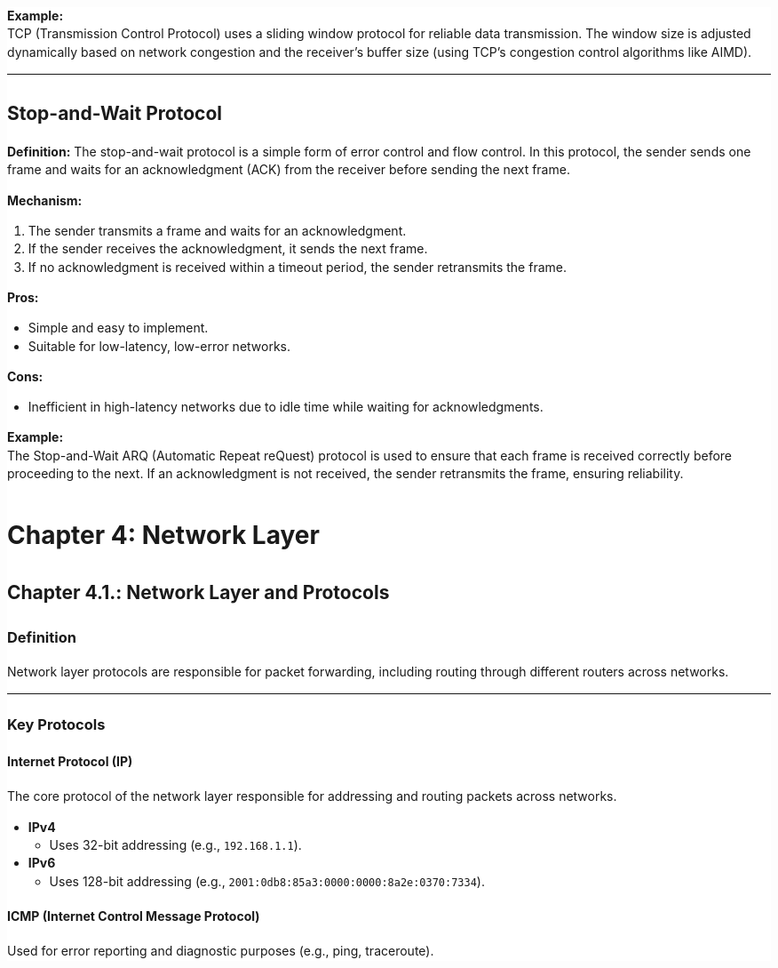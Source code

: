 **Example:**  
TCP (Transmission Control Protocol) uses a sliding window protocol for reliable data transmission. The window size is adjusted dynamically based on network congestion and the receiver’s buffer size (using TCP’s congestion control algorithms like AIMD).

***

## Stop-and-Wait Protocol

**Definition:** The stop-and-wait protocol is a simple form of error control and flow control. In this protocol, the sender sends one frame and waits for an acknowledgment (ACK) from the receiver before sending the next frame.

**Mechanism:**
1. The sender transmits a frame and waits for an acknowledgment.  
2. If the sender receives the acknowledgment, it sends the next frame.  
3. If no acknowledgment is received within a timeout period, the sender retransmits the frame.

**Pros:**
- Simple and easy to implement.  
- Suitable for low-latency, low-error networks.

**Cons:**
- Inefficient in high-latency networks due to idle time while waiting for acknowledgments.

**Example:**  
The Stop-and-Wait ARQ (Automatic Repeat reQuest) protocol is used to ensure that each frame is received correctly before proceeding to the next. If an acknowledgment is not received, the sender retransmits the frame, ensuring reliability.

# Chapter 4: Network Layer
## Chapter 4.1.: Network Layer and Protocols

### Definition  
Network layer protocols are responsible for packet forwarding, including routing through different routers across networks.

***

### Key Protocols

#### Internet Protocol (IP)  
The core protocol of the network layer responsible for addressing and routing packets across networks.

- **IPv4**  
  - Uses 32-bit addressing (e.g., `192.168.1.1`).  
- **IPv6**  
  - Uses 128-bit addressing (e.g., `2001:0db8:85a3:0000:0000:8a2e:0370:7334`).  

#### ICMP (Internet Control Message Protocol)  
Used for error reporting and diagnostic purposes (e.g., ping, traceroute).
